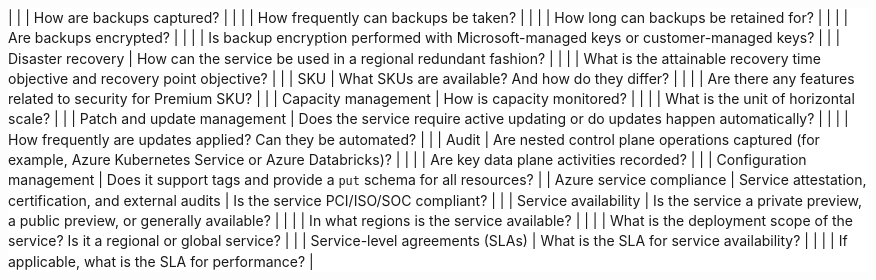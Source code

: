 |                              |                                                                       | How are backups captured?                                                                                                                    |
|                              |                                                                       | How frequently can backups be taken?                                                                                                         |
|                              |                                                                       | How long can backups be retained for?                                                                                                        |
|                              |                                                                       | Are backups encrypted?                                                                                                                       |
|                              |                                                                       | Is backup encryption performed with Microsoft-managed keys or customer-managed keys?                                                                                             |
|                              | Disaster recovery                                                     | How can the service be used in a regional redundant fashion?                                                                                 |
|                              |                                                                       | What is the attainable recovery time objective and recovery point objective?                                                                                                          |
|                              | SKU                                                                   | What SKUs are available? And how do they differ?                                                                                             |
|                              |                                                                       | Are there any features related to security for Premium SKU?                                                                                  |
|                              | Capacity management                                                   | How is capacity monitored?                                                                                                                   |
|                              |                                                                       | What is the unit of horizontal scale?                                                                                                        |
|                              | Patch and update management                                             | Does the service require active updating or do updates happen automatically?                                                                        |
|                              |                                                                       | How frequently are updates applied? Can they be automated?                                                                                |
|                              | Audit                                                                 | Are nested control plane operations captured (for example, Azure Kubernetes Service or Azure Databricks)?                                                                      |
|                              |                                                                       | Are key data plane activities recorded?                                                                                                      |
|                              | Configuration management                                              | Does it support tags and provide a `put` schema for all resources?                                                                             |
| Azure service compliance     | Service attestation, certification, and external audits                | Is the service PCI/ISO/SOC compliant?                                                                                                        |
|                              | Service availability                                                  | Is the service a private preview, a public preview, or generally available?                                                                                            |
|                              |                                                                       | In what regions is the service available?                                                                                                    |
|                              |                                                                       | What is the deployment scope of the service? Is it a regional or global service?                                                      |
|                              | Service-level agreements (SLAs)                                              | What is the SLA for service availability?                                                                                                    |
|                              |                                                                       | If applicable, what is the SLA for performance?                                                                                              |
